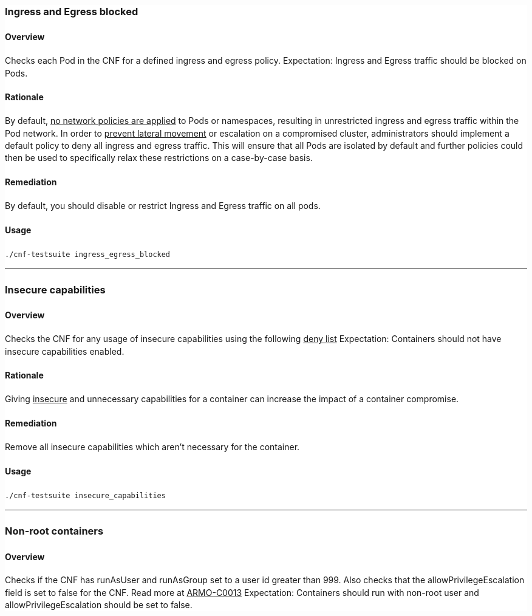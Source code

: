 ### Ingress and Egress blocked

#### Overview

Checks each Pod in the CNF for a defined ingress and egress policy.
Expectation: Ingress and Egress traffic should be blocked on Pods.

#### Rationale

By default, [no network policies are applied](https://hub.armo.cloud/docs/c-0030) to Pods or namespaces, resulting in unrestricted ingress and egress traffic within the Pod network. In order to [prevent lateral movement](https://media.defense.gov/2021/Aug/03/2002820425/-1/-1/1/CTR_KUBERNETES%20HARDENING%20GUIDANCE.PDF) or escalation on a compromised cluster, administrators should implement a default policy to deny all ingress and egress traffic.
This will ensure that all Pods are isolated by default and further policies could then be used to specifically relax these restrictions on a case-by-case basis.

#### Remediation

By default, you should disable or restrict Ingress and Egress traffic on all pods.

#### Usage

`./cnf-testsuite ingress_egress_blocked`

----------

### Insecure capabilities

#### Overview

Checks the CNF for any usage of insecure capabilities using the following [deny list](https://man7.org/linux/man-pages/man7/capabilities.7.html)
Expectation: Containers should not have insecure capabilities enabled.

#### Rationale

Giving [insecure](https://hub.armo.cloud/docs/c-0046) and unnecessary capabilities for a container can increase the impact of a container compromise.

#### Remediation

Remove all insecure capabilities which aren’t necessary for the container.

#### Usage

`./cnf-testsuite insecure_capabilities`

----------

### Non-root containers

#### Overview

Checks if the CNF has runAsUser and runAsGroup set to a user id greater than 999. Also checks that the allowPrivilegeEscalation field is set to false for the CNF.
Read more at [ARMO-C0013](https://bit.ly/2Zzlts3)
Expectation: Containers should run with non-root user and allowPrivilegeEscalation should be set to false.
